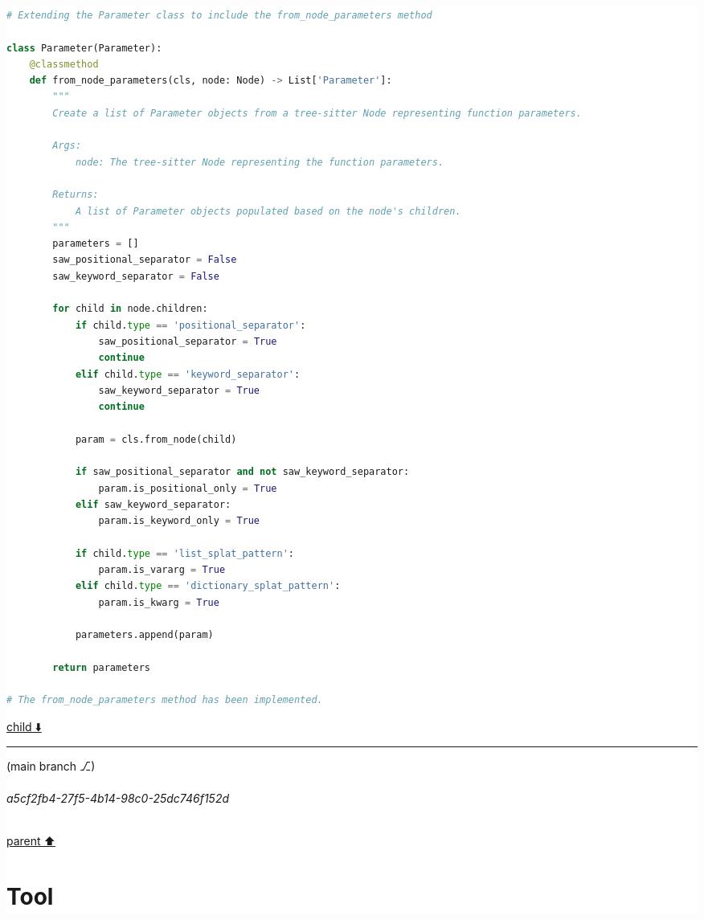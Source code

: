 ```python
# Extending the Parameter class to include the from_node_parameters method

class Parameter(Parameter):
    @classmethod
    def from_node_parameters(cls, node: Node) -> List['Parameter']:
        """
        Create a list of Parameter objects from a tree-sitter Node representing function parameters.
        
        Args:
            node: The tree-sitter Node representing the function parameters.
            
        Returns:
            A list of Parameter objects populated based on the node's children.
        """
        parameters = []
        saw_positional_separator = False
        saw_keyword_separator = False

        for child in node.children:
            if child.type == 'positional_separator':
                saw_positional_separator = True
                continue
            elif child.type == 'keyword_separator':
                saw_keyword_separator = True
                continue

            param = cls.from_node(child)

            if saw_positional_separator and not saw_keyword_separator:
                param.is_positional_only = True
            elif saw_keyword_separator:
                param.is_keyword_only = True

            if child.type == 'list_splat_pattern':
                param.is_vararg = True
            elif child.type == 'dictionary_splat_pattern':
                param.is_kwarg = True

            parameters.append(param)

        return parameters

# The from_node_parameters method has been implemented.
```

[child ⬇️](#a5cf2fb4-27f5-4b14-98c0-25dc746f152d)

---

(main branch ⎇)
###### a5cf2fb4-27f5-4b14-98c0-25dc746f152d
[parent ⬆️](#85be84c2-c571-404d-a8a3-2fff899ffe84)
# Tool
